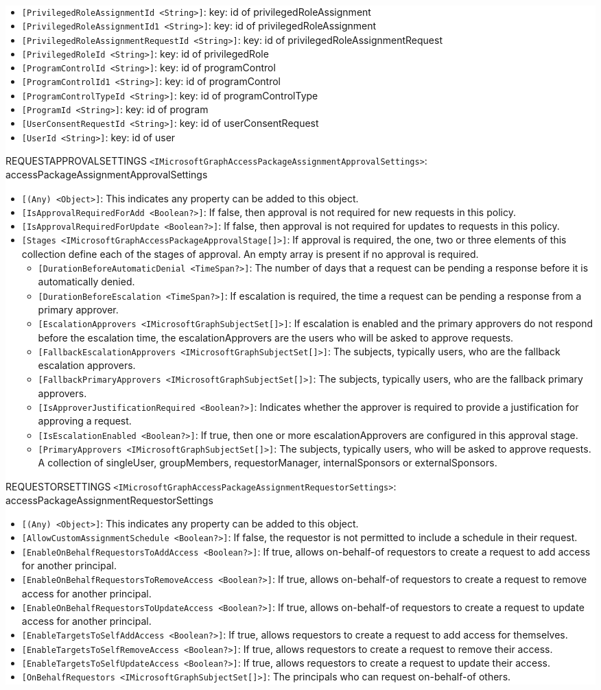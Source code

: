   - `[PrivilegedRoleAssignmentId <String>]`: key: id of privilegedRoleAssignment
  - `[PrivilegedRoleAssignmentId1 <String>]`: key: id of privilegedRoleAssignment
  - `[PrivilegedRoleAssignmentRequestId <String>]`: key: id of privilegedRoleAssignmentRequest
  - `[PrivilegedRoleId <String>]`: key: id of privilegedRole
  - `[ProgramControlId <String>]`: key: id of programControl
  - `[ProgramControlId1 <String>]`: key: id of programControl
  - `[ProgramControlTypeId <String>]`: key: id of programControlType
  - `[ProgramId <String>]`: key: id of program
  - `[UserConsentRequestId <String>]`: key: id of userConsentRequest
  - `[UserId <String>]`: key: id of user

REQUESTAPPROVALSETTINGS `<IMicrosoftGraphAccessPackageAssignmentApprovalSettings>`: accessPackageAssignmentApprovalSettings
  - `[(Any) <Object>]`: This indicates any property can be added to this object.
  - `[IsApprovalRequiredForAdd <Boolean?>]`: If false, then approval is not required for new requests in this policy.
  - `[IsApprovalRequiredForUpdate <Boolean?>]`: If false, then approval is not required for updates to requests in this policy.
  - `[Stages <IMicrosoftGraphAccessPackageApprovalStage[]>]`: If approval is required, the one, two or three elements of this collection define each of the stages of approval. An empty array is present if no approval is required.
    - `[DurationBeforeAutomaticDenial <TimeSpan?>]`: The number of days that a request can be pending a response before it is automatically denied.
    - `[DurationBeforeEscalation <TimeSpan?>]`: If escalation is required, the time a request can be pending a response from a primary approver.
    - `[EscalationApprovers <IMicrosoftGraphSubjectSet[]>]`: If escalation is enabled and the primary approvers do not respond before the escalation time, the escalationApprovers are the users who will be asked to approve requests.
    - `[FallbackEscalationApprovers <IMicrosoftGraphSubjectSet[]>]`: The subjects, typically users, who are the fallback escalation approvers.
    - `[FallbackPrimaryApprovers <IMicrosoftGraphSubjectSet[]>]`: The subjects, typically users, who are the fallback primary approvers.
    - `[IsApproverJustificationRequired <Boolean?>]`: Indicates whether the approver is required to provide a justification for approving a request.
    - `[IsEscalationEnabled <Boolean?>]`: If true, then one or more escalationApprovers are configured in this approval stage.
    - `[PrimaryApprovers <IMicrosoftGraphSubjectSet[]>]`: The subjects, typically users, who will be asked to approve requests. A collection of singleUser, groupMembers, requestorManager, internalSponsors or externalSponsors.

REQUESTORSETTINGS `<IMicrosoftGraphAccessPackageAssignmentRequestorSettings>`: accessPackageAssignmentRequestorSettings
  - `[(Any) <Object>]`: This indicates any property can be added to this object.
  - `[AllowCustomAssignmentSchedule <Boolean?>]`: If false, the requestor is not permitted to include a schedule in their request.
  - `[EnableOnBehalfRequestorsToAddAccess <Boolean?>]`: If true, allows on-behalf-of requestors to create a request to add access for another principal.
  - `[EnableOnBehalfRequestorsToRemoveAccess <Boolean?>]`: If true, allows on-behalf-of requestors to create a request to remove access for another principal.
  - `[EnableOnBehalfRequestorsToUpdateAccess <Boolean?>]`: If true, allows on-behalf-of requestors to create a request to update access for another principal.
  - `[EnableTargetsToSelfAddAccess <Boolean?>]`: If true, allows requestors to create a request to add access for themselves.
  - `[EnableTargetsToSelfRemoveAccess <Boolean?>]`: If true, allows requestors to create a request to remove their access.
  - `[EnableTargetsToSelfUpdateAccess <Boolean?>]`: If true, allows requestors to create a request to update their access.
  - `[OnBehalfRequestors <IMicrosoftGraphSubjectSet[]>]`: The principals who can request on-behalf-of others.
